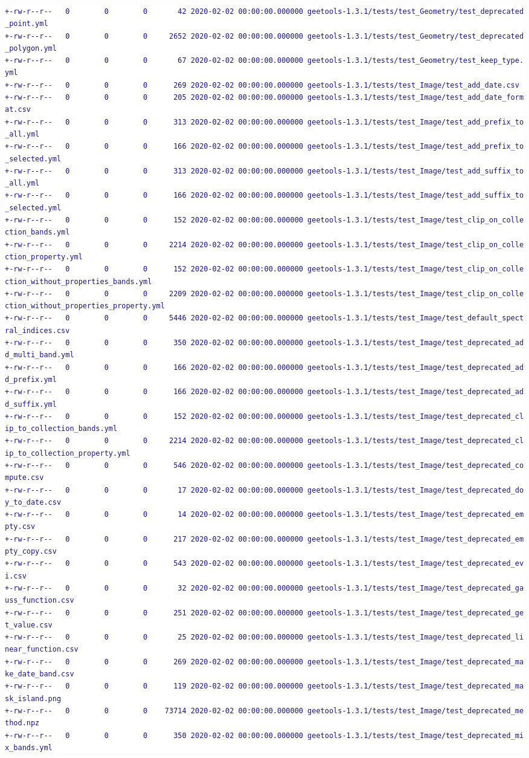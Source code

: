 ```diff
+-rw-r--r--   0        0        0       42 2020-02-02 00:00:00.000000 geetools-1.3.1/tests/test_Geometry/test_deprecated_point.yml
+-rw-r--r--   0        0        0     2652 2020-02-02 00:00:00.000000 geetools-1.3.1/tests/test_Geometry/test_deprecated_polygon.yml
+-rw-r--r--   0        0        0       67 2020-02-02 00:00:00.000000 geetools-1.3.1/tests/test_Geometry/test_keep_type.yml
+-rw-r--r--   0        0        0      269 2020-02-02 00:00:00.000000 geetools-1.3.1/tests/test_Image/test_add_date.csv
+-rw-r--r--   0        0        0      205 2020-02-02 00:00:00.000000 geetools-1.3.1/tests/test_Image/test_add_date_format.csv
+-rw-r--r--   0        0        0      313 2020-02-02 00:00:00.000000 geetools-1.3.1/tests/test_Image/test_add_prefix_to_all.yml
+-rw-r--r--   0        0        0      166 2020-02-02 00:00:00.000000 geetools-1.3.1/tests/test_Image/test_add_prefix_to_selected.yml
+-rw-r--r--   0        0        0      313 2020-02-02 00:00:00.000000 geetools-1.3.1/tests/test_Image/test_add_suffix_to_all.yml
+-rw-r--r--   0        0        0      166 2020-02-02 00:00:00.000000 geetools-1.3.1/tests/test_Image/test_add_suffix_to_selected.yml
+-rw-r--r--   0        0        0      152 2020-02-02 00:00:00.000000 geetools-1.3.1/tests/test_Image/test_clip_on_collection_bands.yml
+-rw-r--r--   0        0        0     2214 2020-02-02 00:00:00.000000 geetools-1.3.1/tests/test_Image/test_clip_on_collection_property.yml
+-rw-r--r--   0        0        0      152 2020-02-02 00:00:00.000000 geetools-1.3.1/tests/test_Image/test_clip_on_collection_without_properties_bands.yml
+-rw-r--r--   0        0        0     2209 2020-02-02 00:00:00.000000 geetools-1.3.1/tests/test_Image/test_clip_on_collection_without_properties_property.yml
+-rw-r--r--   0        0        0     5446 2020-02-02 00:00:00.000000 geetools-1.3.1/tests/test_Image/test_default_spectral_indices.csv
+-rw-r--r--   0        0        0      350 2020-02-02 00:00:00.000000 geetools-1.3.1/tests/test_Image/test_deprecated_add_multi_band.yml
+-rw-r--r--   0        0        0      166 2020-02-02 00:00:00.000000 geetools-1.3.1/tests/test_Image/test_deprecated_add_prefix.yml
+-rw-r--r--   0        0        0      166 2020-02-02 00:00:00.000000 geetools-1.3.1/tests/test_Image/test_deprecated_add_suffix.yml
+-rw-r--r--   0        0        0      152 2020-02-02 00:00:00.000000 geetools-1.3.1/tests/test_Image/test_deprecated_clip_to_collection_bands.yml
+-rw-r--r--   0        0        0     2214 2020-02-02 00:00:00.000000 geetools-1.3.1/tests/test_Image/test_deprecated_clip_to_collection_property.yml
+-rw-r--r--   0        0        0      546 2020-02-02 00:00:00.000000 geetools-1.3.1/tests/test_Image/test_deprecated_compute.csv
+-rw-r--r--   0        0        0       17 2020-02-02 00:00:00.000000 geetools-1.3.1/tests/test_Image/test_deprecated_doy_to_date.csv
+-rw-r--r--   0        0        0       14 2020-02-02 00:00:00.000000 geetools-1.3.1/tests/test_Image/test_deprecated_empty.csv
+-rw-r--r--   0        0        0      217 2020-02-02 00:00:00.000000 geetools-1.3.1/tests/test_Image/test_deprecated_empty_copy.csv
+-rw-r--r--   0        0        0      543 2020-02-02 00:00:00.000000 geetools-1.3.1/tests/test_Image/test_deprecated_evi.csv
+-rw-r--r--   0        0        0       32 2020-02-02 00:00:00.000000 geetools-1.3.1/tests/test_Image/test_deprecated_gauss_function.csv
+-rw-r--r--   0        0        0      251 2020-02-02 00:00:00.000000 geetools-1.3.1/tests/test_Image/test_deprecated_get_value.csv
+-rw-r--r--   0        0        0       25 2020-02-02 00:00:00.000000 geetools-1.3.1/tests/test_Image/test_deprecated_linear_function.csv
+-rw-r--r--   0        0        0      269 2020-02-02 00:00:00.000000 geetools-1.3.1/tests/test_Image/test_deprecated_make_date_band.csv
+-rw-r--r--   0        0        0      119 2020-02-02 00:00:00.000000 geetools-1.3.1/tests/test_Image/test_deprecated_mask_island.png
+-rw-r--r--   0        0        0    73714 2020-02-02 00:00:00.000000 geetools-1.3.1/tests/test_Image/test_deprecated_method.npz
+-rw-r--r--   0        0        0      350 2020-02-02 00:00:00.000000 geetools-1.3.1/tests/test_Image/test_deprecated_mix_bands.yml
```